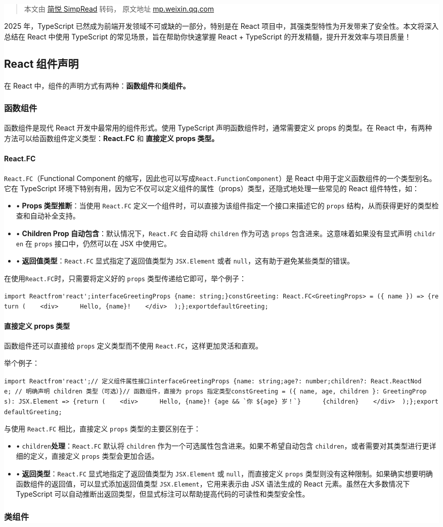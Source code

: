 > 本文由 [简悦 SimpRead](http://ksria.com/simpread/) 转码， 原文地址 [mp.weixin.qq.com](https://mp.weixin.qq.com/s/hXP6I0wr5DgnGHYtV9aItg)

2025 年，TypeScript 已然成为前端开发领域不可或缺的一部分，特别是在 React 项目中，其强类型特性为开发带来了安全性。本文将深入总结在 React 中使用 TypeScript 的常见场景，旨在帮助你快速掌握 React + TypeScript 的开发精髓，提升开发效率与项目质量！

React 组件声明
----------

在 React 中，组件的声明方式有两种：**函数组件**和**类组件。**

### 函数组件

函数组件是现代 React 开发中最常用的组件形式。使用 TypeScript 声明函数组件时，通常需要定义 props 的类型。在 React 中，有两种方法可以给函数组件定义类型：**React.FC** 和 **直接定义 props 类型。**

#### **React.FC**

`React.FC`（Functional Component 的缩写，因此也可以写成`React.FunctionComponent`）是 React 中用于定义函数组件的一个类型别名。它在 TypeScript 环境下特别有用，因为它不仅可以定义组件的属性（props）类型，还隐式地处理一些常见的 React 组件特性，如：

*   • **Props 类型推断**：当使用 `React.FC` 定义一个组件时，可以直接为该组件指定一个接口来描述它的 `props` 结构，从而获得更好的类型检查和自动补全支持。
    
*   • **Children Prop 自动包含**：默认情况下，`React.FC` 会自动将 `children` 作为可选 `props` 包含进来。这意味着如果没有显式声明 `children` 在 `props` 接口中，仍然可以在 JSX 中使用它。
    
*   • **返回值类型**：`React.FC` 显式指定了返回值类型为 `JSX.Element` 或者 `null`，这有助于避免某些类型的错误。
    

在使用`React.FC`时，只需要将定义好的 `props` 类型传递给它即可，举个例子：

```
import Reactfrom'react';interfaceGreetingProps {name: string;}constGreeting: React.FC<GreetingProps> = ({ name }) => {return (    <div>      Hello, {name}!    </div>  );};exportdefaultGreeting;
```

#### 直接定义 props 类型

函数组件还可以直接给 `props` 定义类型而不使用 `React.FC`，这样更加灵活和直观。

举个例子：

```
import Reactfrom'react';// 定义组件属性接口interfaceGreetingProps {name: string;age?: number;children?: React.ReactNode; // 明确声明 children 类型（可选）}// 函数组件，直接为 props 指定类型constGreeting = ({ name, age, children }: GreetingProps): JSX.Element => {return (    <div>      Hello, {name}! {age && `你 ${age} 岁！`}      {children}    </div>  );};exportdefaultGreeting;
```

与使用 `React.FC` 相比，直接定义 `props` 类型的主要区别在于：

*   • `children`**处理**：`React.FC` 默认将 `children` 作为一个可选属性包含进来。如果不希望自动包含 `children`，或者需要对其类型进行更详细的定义，直接定义 `props` 类型会更加合适。
    
*   • **返回类型**：`React.FC` 显式地指定了返回值类型为 `JSX.Element` 或 `null`，而直接定义 `props` 类型则没有这种限制。如果确实想要明确函数组件的返回值，可以显式添加返回值类型 `JSX.Element`，它用来表示由 JSX 语法生成的 React 元素。虽然在大多数情况下 TypeScript 可以自动推断出返回类型，但显式标注可以帮助提高代码的可读性和类型安全性。
    

### 类组件
